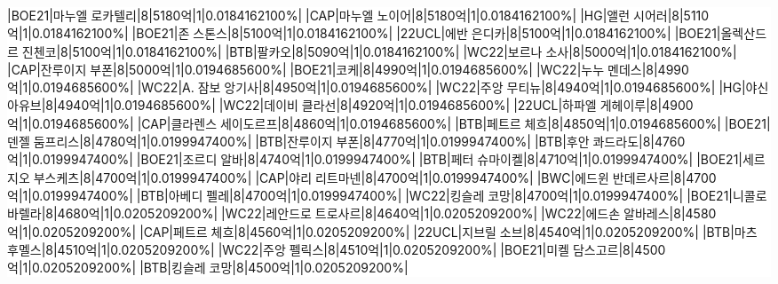 |BOE21|마누엘 로카텔리|8|5180억|1|0.0184162100%|
|CAP|마누엘 노이어|8|5180억|1|0.0184162100%|
|HG|앨런 시어러|8|5110억|1|0.0184162100%|
|BOE21|존 스톤스|8|5100억|1|0.0184162100%|
|22UCL|에반 은디카|8|5100억|1|0.0184162100%|
|BOE21|올렉산드르 진첸코|8|5100억|1|0.0184162100%|
|BTB|팔카오|8|5090억|1|0.0184162100%|
|WC22|보르나 소사|8|5000억|1|0.0184162100%|
|CAP|잔루이지 부폰|8|5000억|1|0.0194685600%|
|BOE21|코케|8|4990억|1|0.0194685600%|
|WC22|누누 멘데스|8|4990억|1|0.0194685600%|
|WC22|A. 잠보 앙기사|8|4950억|1|0.0194685600%|
|WC22|주앙 무티뉴|8|4940억|1|0.0194685600%|
|HG|야신 아유브|8|4940억|1|0.0194685600%|
|WC22|데이비 클라선|8|4920억|1|0.0194685600%|
|22UCL|하파엘 게헤이루|8|4900억|1|0.0194685600%|
|CAP|클라렌스 세이도르프|8|4860억|1|0.0194685600%|
|BTB|페트르 체흐|8|4850억|1|0.0194685600%|
|BOE21|덴젤 둠프리스|8|4780억|1|0.0199947400%|
|BTB|잔루이지 부폰|8|4770억|1|0.0199947400%|
|BTB|후안 콰드라도|8|4760억|1|0.0199947400%|
|BOE21|조르디 알바|8|4740억|1|0.0199947400%|
|BTB|페터 슈마이켈|8|4710억|1|0.0199947400%|
|BOE21|세르지오 부스케츠|8|4700억|1|0.0199947400%|
|CAP|야리 리트마넨|8|4700억|1|0.0199947400%|
|BWC|에드윈 반데르사르|8|4700억|1|0.0199947400%|
|BTB|아베디 펠레|8|4700억|1|0.0199947400%|
|WC22|킹슬레 코망|8|4700억|1|0.0199947400%|
|BOE21|니콜로 바렐라|8|4680억|1|0.0205209200%|
|WC22|레안드로 트로사르|8|4640억|1|0.0205209200%|
|WC22|에드손 알바레스|8|4580억|1|0.0205209200%|
|CAP|페트르 체흐|8|4560억|1|0.0205209200%|
|22UCL|지브릴 소브|8|4540억|1|0.0205209200%|
|BTB|마츠 후멜스|8|4510억|1|0.0205209200%|
|WC22|주앙 펠릭스|8|4510억|1|0.0205209200%|
|BOE21|미켈 담스고르|8|4500억|1|0.0205209200%|
|BTB|킹슬레 코망|8|4500억|1|0.0205209200%|